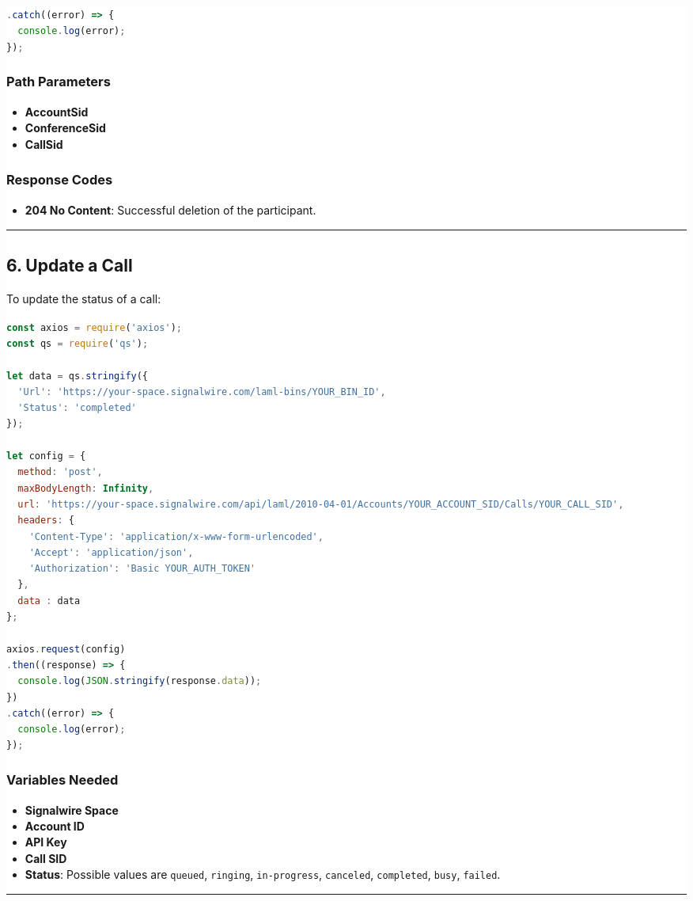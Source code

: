```javascript
.catch((error) => {
  console.log(error);
});
```

### **Path Parameters**
- **AccountSid**
- **ConferenceSid**
- **CallSid**

### **Response Codes**
- **204 No Content**: Successful deletion of the participant.

---

## **6. Update a Call**

To update the status of a call:

```javascript
const axios = require('axios');
const qs = require('qs');

let data = qs.stringify({
  'Url': 'https://your-space.signalwire.com/laml-bins/YOUR_BIN_ID',
  'Status': 'completed'
});

let config = {
  method: 'post',
  maxBodyLength: Infinity,
  url: 'https://your-space.signalwire.com/api/laml/2010-04-01/Accounts/YOUR_ACCOUNT_SID/Calls/YOUR_CALL_SID',
  headers: { 
    'Content-Type': 'application/x-www-form-urlencoded', 
    'Accept': 'application/json', 
    'Authorization': 'Basic YOUR_AUTH_TOKEN'
  },
  data : data
};

axios.request(config)
.then((response) => {
  console.log(JSON.stringify(response.data));
})
.catch((error) => {
  console.log(error);
});
```

### **Variables Needed**
- **Signalwire Space**
- **Account ID**
- **API Key**
- **Call SID**
- **Status**: Possible values are `queued`, `ringing`, `in-progress`, `canceled`, `completed`, `busy`, `failed`.

---